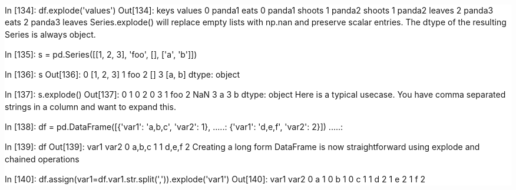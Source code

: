 In [134]: df.explode('values')
Out[134]: 
     keys  values
0  panda1    eats
0  panda1  shoots
1  panda2  shoots
1  panda2  leaves
2  panda3    eats
2  panda3  leaves
Series.explode() will replace empty lists with np.nan and preserve scalar entries. The dtype of the resulting Series is always object.

In [135]: s = pd.Series([[1, 2, 3], 'foo', [], ['a', 'b']])

In [136]: s
Out[136]: 
0    [1, 2, 3]
1          foo
2           []
3       [a, b]
dtype: object

In [137]: s.explode()
Out[137]: 
0      1
0      2
0      3
1    foo
2    NaN
3      a
3      b
dtype: object
Here is a typical usecase. You have comma separated strings in a column and want to expand this.

In [138]: df = pd.DataFrame([{'var1': 'a,b,c', 'var2': 1},
   .....:                    {'var1': 'd,e,f', 'var2': 2}])
   .....: 

In [139]: df
Out[139]: 
    var1  var2
0  a,b,c     1
1  d,e,f     2
Creating a long form DataFrame is now straightforward using explode and chained operations

In [140]: df.assign(var1=df.var1.str.split(',')).explode('var1')
Out[140]: 
  var1  var2
0    a     1
0    b     1
0    c     1
1    d     2
1    e     2
1    f     2